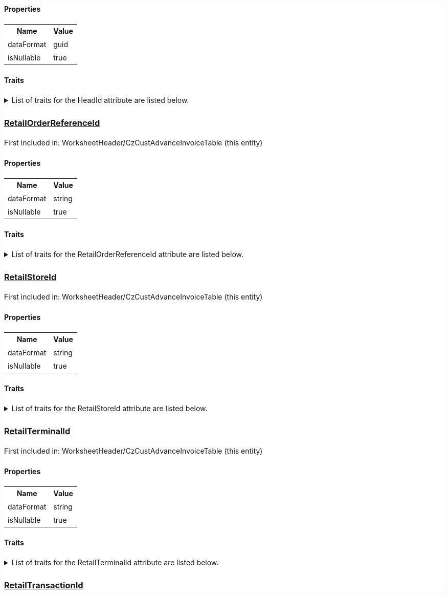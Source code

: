 #### Properties

<table><tr><th>Name</th><th>Value</th></tr><tr><td>dataFormat</td><td>guid</td></tr><tr><td>isNullable</td><td>true</td></tr></table>

#### Traits

<details><summary>List of traits for the HeadId attribute are listed below.</summary></details>

### <a href=#RetailOrderReferenceId name="RetailOrderReferenceId">RetailOrderReferenceId</a>

First included in: WorksheetHeader/CzCustAdvanceInvoiceTable (this entity)  

#### Properties

<table><tr><th>Name</th><th>Value</th></tr><tr><td>dataFormat</td><td>string</td></tr><tr><td>isNullable</td><td>true</td></tr></table>

#### Traits

<details><summary>List of traits for the RetailOrderReferenceId attribute are listed below.</summary></details>

### <a href=#RetailStoreId name="RetailStoreId">RetailStoreId</a>

First included in: WorksheetHeader/CzCustAdvanceInvoiceTable (this entity)  

#### Properties

<table><tr><th>Name</th><th>Value</th></tr><tr><td>dataFormat</td><td>string</td></tr><tr><td>isNullable</td><td>true</td></tr></table>

#### Traits

<details><summary>List of traits for the RetailStoreId attribute are listed below.</summary></details>

### <a href=#RetailTerminalId name="RetailTerminalId">RetailTerminalId</a>

First included in: WorksheetHeader/CzCustAdvanceInvoiceTable (this entity)  

#### Properties

<table><tr><th>Name</th><th>Value</th></tr><tr><td>dataFormat</td><td>string</td></tr><tr><td>isNullable</td><td>true</td></tr></table>

#### Traits

<details><summary>List of traits for the RetailTerminalId attribute are listed below.</summary></details>

### <a href=#RetailTransactionId name="RetailTransactionId">RetailTransactionId</a>

